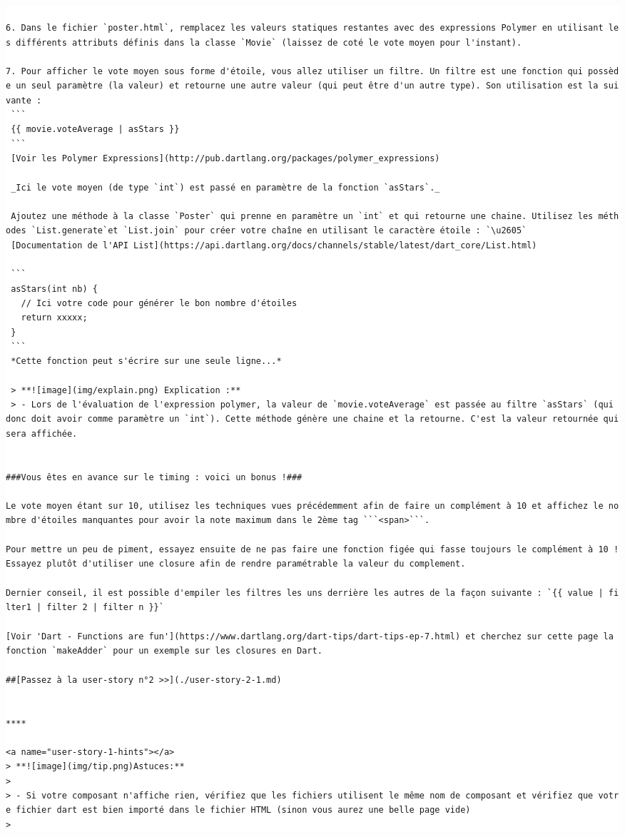    ``` 

6. Dans le fichier `poster.html`, remplacez les valeurs statiques restantes avec des expressions Polymer en utilisant les différents attributs définis dans la classe `Movie` (laissez de coté le vote moyen pour l'instant).

7. Pour afficher le vote moyen sous forme d'étoile, vous allez utiliser un filtre. Un filtre est une fonction qui possède un seul paramètre (la valeur) et retourne une autre valeur (qui peut être d'un autre type). Son utilisation est la suivante :
    ```
    {{ movie.voteAverage | asStars }}
    ```  
    [Voir les Polymer Expressions](http://pub.dartlang.org/packages/polymer_expressions)  
    
    _Ici le vote moyen (de type `int`) est passé en paramètre de la fonction `asStars`._
        
    Ajoutez une méthode à la classe `Poster` qui prenne en paramètre un `int` et qui retourne une chaine. Utilisez les méthodes `List.generate`et `List.join` pour créer votre chaîne en utilisant le caractère étoile : `\u2605`  
    [Documentation de l'API List](https://api.dartlang.org/docs/channels/stable/latest/dart_core/List.html)

    ```
    asStars(int nb) { 
      // Ici votre code pour générer le bon nombre d'étoiles 
      return xxxxx;
    }
    ```    
    *Cette fonction peut s'écrire sur une seule ligne...*  
    
    > **![image](img/explain.png) Explication :**  
    > - Lors de l'évaluation de l'expression polymer, la valeur de `movie.voteAverage` est passée au filtre `asStars` (qui donc doit avoir comme paramètre un `int`). Cette méthode génère une chaine et la retourne. C'est la valeur retournée qui sera affichée.
    
  
###Vous êtes en avance sur le timing : voici un bonus !###

Le vote moyen étant sur 10, utilisez les techniques vues précédemment afin de faire un complément à 10 et affichez le nombre d'étoiles manquantes pour avoir la note maximum dans le 2ème tag ```<span>```.  

Pour mettre un peu de piment, essayez ensuite de ne pas faire une fonction figée qui fasse toujours le complément à 10 ! Essayez plutôt d'utiliser une closure afin de rendre paramétrable la valeur du complement.

Dernier conseil, il est possible d'empiler les filtres les uns derrière les autres de la façon suivante : `{{ value | filter1 | filter 2 | filter n }}`

[Voir 'Dart - Functions are fun'](https://www.dartlang.org/dart-tips/dart-tips-ep-7.html) et cherchez sur cette page la fonction `makeAdder` pour un exemple sur les closures en Dart.  

##[Passez à la user-story n°2 >>](./user-story-2-1.md)


****
    
<a name="user-story-1-hints"></a>
> **![image](img/tip.png)Astuces:**  
>
> - Si votre composant n'affiche rien, vérifiez que les fichiers utilisent le même nom de composant et vérifiez que votre fichier dart est bien importé dans le fichier HTML (sinon vous aurez une belle page vide)  
>
   ```